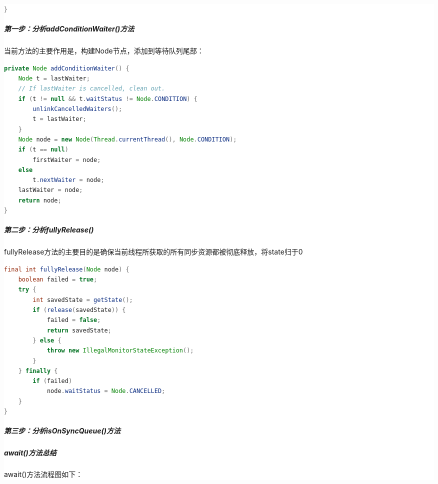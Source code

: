 ```java
}
```

##### 第一步：分析addConditionWaiter()方法
当前方法的主要作用是，构建Node节点，添加到等待队列尾部：
```java
private Node addConditionWaiter() {
    Node t = lastWaiter;
    // If lastWaiter is cancelled, clean out.
    if (t != null && t.waitStatus != Node.CONDITION) {
        unlinkCancelledWaiters();
        t = lastWaiter;
    }
    Node node = new Node(Thread.currentThread(), Node.CONDITION);
    if (t == null)
        firstWaiter = node;
    else
        t.nextWaiter = node;
    lastWaiter = node;
    return node;
}
```

##### 第二步：分析fullyRelease()
fullyRelease方法的主要目的是确保当前线程所获取的所有同步资源都被彻底释放，将state归于0
```java
final int fullyRelease(Node node) {
    boolean failed = true;
    try {
        int savedState = getState();
        if (release(savedState)) {
            failed = false;
            return savedState;
        } else {
            throw new IllegalMonitorStateException();
        }
    } finally {
        if (failed)
            node.waitStatus = Node.CANCELLED;
    }
}
```

##### 第三步：分析isOnSyncQueue()方法


##### await()方法总结
await()方法流程图如下：